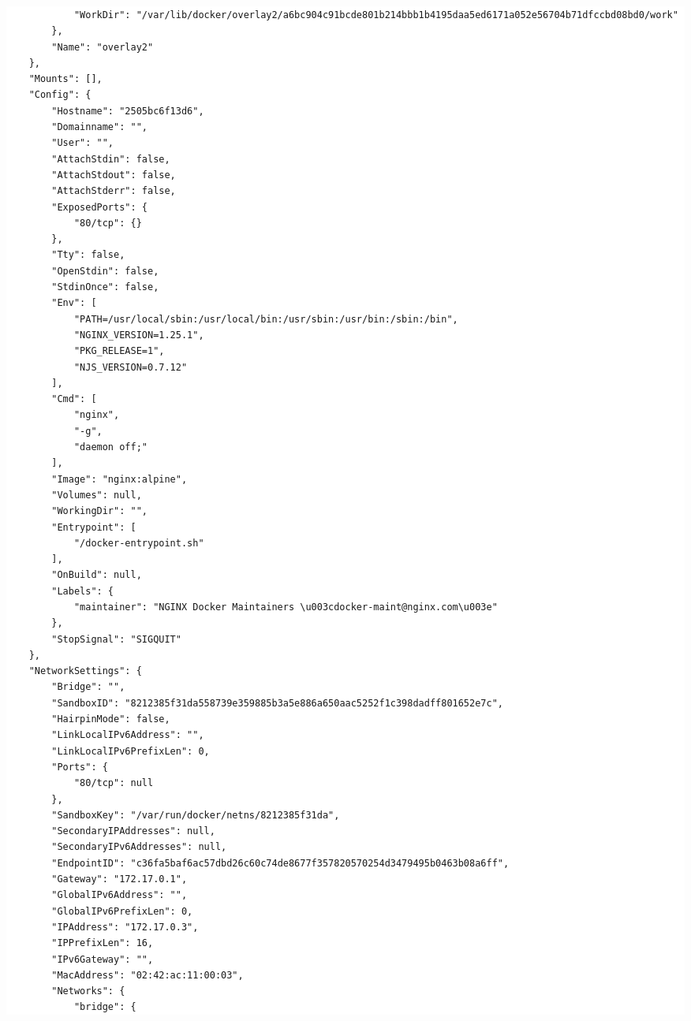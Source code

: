                 "WorkDir": "/var/lib/docker/overlay2/a6bc904c91bcde801b214bbb1b4195daa5ed6171a052e56704b71dfccbd08bd0/work"
            },
            "Name": "overlay2"
        },
        "Mounts": [],
        "Config": {
            "Hostname": "2505bc6f13d6",
            "Domainname": "",
            "User": "",
            "AttachStdin": false,
            "AttachStdout": false,
            "AttachStderr": false,
            "ExposedPorts": {
                "80/tcp": {}
            },
            "Tty": false,
            "OpenStdin": false,
            "StdinOnce": false,
            "Env": [
                "PATH=/usr/local/sbin:/usr/local/bin:/usr/sbin:/usr/bin:/sbin:/bin",
                "NGINX_VERSION=1.25.1",
                "PKG_RELEASE=1",
                "NJS_VERSION=0.7.12"
            ],
            "Cmd": [
                "nginx",
                "-g",
                "daemon off;"
            ],
            "Image": "nginx:alpine",
            "Volumes": null,
            "WorkingDir": "",
            "Entrypoint": [
                "/docker-entrypoint.sh"
            ],
            "OnBuild": null,
            "Labels": {
                "maintainer": "NGINX Docker Maintainers \u003cdocker-maint@nginx.com\u003e"
            },
            "StopSignal": "SIGQUIT"
        },
        "NetworkSettings": {
            "Bridge": "",
            "SandboxID": "8212385f31da558739e359885b3a5e886a650aac5252f1c398dadff801652e7c",
            "HairpinMode": false,
            "LinkLocalIPv6Address": "",
            "LinkLocalIPv6PrefixLen": 0,
            "Ports": {
                "80/tcp": null
            },
            "SandboxKey": "/var/run/docker/netns/8212385f31da",
            "SecondaryIPAddresses": null,
            "SecondaryIPv6Addresses": null,
            "EndpointID": "c36fa5baf6ac57dbd26c60c74de8677f357820570254d3479495b0463b08a6ff",
            "Gateway": "172.17.0.1",
            "GlobalIPv6Address": "",
            "GlobalIPv6PrefixLen": 0,
            "IPAddress": "172.17.0.3",
            "IPPrefixLen": 16,
            "IPv6Gateway": "",
            "MacAddress": "02:42:ac:11:00:03",
            "Networks": {
                "bridge": {
